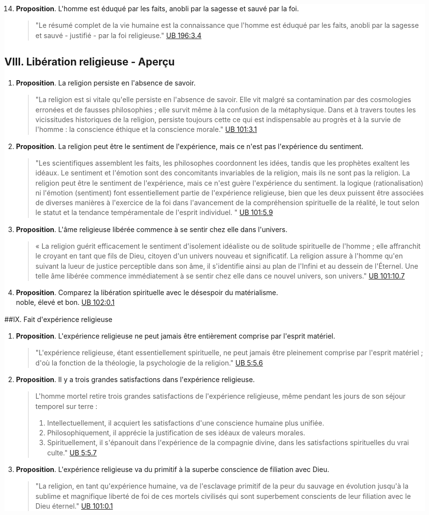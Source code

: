14. **Proposition**. L'homme est éduqué par les faits, anobli par la sagesse et sauvé par la foi.  
	> "Le résumé complet de la vie humaine est la connaissance que l'homme est éduqué par les faits, anobli par la sagesse et sauvé - justifié - par la foi religieuse." [UB 196:3.4](/en/The_Urantia_Book/196#p3_4)  

## VIII. Libération religieuse - Aperçu  

1. **Proposition**. La religion persiste en l'absence de savoir.  
	> "La religion est si vitale qu'elle persiste en l'absence de savoir. Elle vit malgré sa contamination par des cosmologies erronées et de fausses philosophies ; elle survit même à la confusion de la métaphysique. Dans et à travers toutes les vicissitudes historiques de la religion, persiste toujours cette ce qui est indispensable au progrès et à la survie de l'homme : la conscience éthique et la conscience morale." [UB 101:3.1](/en/The_Urantia_Book/101#p3_1)  

2. **Proposition**. La religion peut être le sentiment de l'expérience, mais ce n'est pas l'expérience du sentiment.  
	> "Les scientifiques assemblent les faits, les philosophes coordonnent les idées, tandis que les prophètes exaltent les idéaux. Le sentiment et l'émotion sont des concomitants invariables de la religion, mais ils ne sont pas la religion. La religion peut être le sentiment de l'expérience, mais ce n'est guère l'expérience du sentiment. la logique (rationalisation) ni l'émotion (sentiment) font essentiellement partie de l'expérience religieuse, bien que les deux puissent être associées de diverses manières à l'exercice de la foi dans l'avancement de la compréhension spirituelle de la réalité, le tout selon le statut et la tendance tempéramentale de l'esprit individuel. " [UB 101:5.9](/en/The_Urantia_Book/101#p5_9)  

3. **Proposition**. L'âme religieuse libérée commence à se sentir chez elle dans l'univers.  
	> « La religion guérit efficacement le sentiment d'isolement idéaliste ou de solitude spirituelle de l'homme ; elle affranchit le croyant en tant que fils de Dieu, citoyen d'un univers nouveau et significatif. La religion assure à l'homme qu'en suivant la lueur de justice perceptible dans son âme, il s'identifie ainsi au plan de l'Infini et au dessein de l'Éternel. Une telle âme libérée commence immédiatement à se sentir chez elle dans ce nouvel univers, son univers." [UB 101:10.7](/en/The_Urantia_Book/101#p10_7)  

4. **Proposition**. Comparez la libération spirituelle avec le désespoir du matérialisme.  
	noble, élevé et bon. [UB 102:0.1](/en/The_Urantia_Book/102#p0_1)  


##IX. Fait d'expérience religieuse  

1. **Proposition**. L'expérience religieuse ne peut jamais être entièrement comprise par l'esprit matériel.  
	> "L'expérience religieuse, étant essentiellement spirituelle, ne peut jamais être pleinement comprise par l'esprit matériel ; d'où la fonction de la théologie, la psychologie de la religion." [UB 5:5.6](/en/The_Urantia_Book/5#p5_6)  

2. **Proposition**. Il y a trois grandes satisfactions dans l'expérience religieuse.  
	> L'homme mortel retire trois grandes satisfactions de l'expérience religieuse, même pendant les jours de son séjour temporel sur terre :  
	> 1. Intellectuellement, il acquiert les satisfactions d'une conscience humaine plus unifiée.  
	> 2. Philosophiquement, il apprécie la justification de ses idéaux de valeurs morales.  
	> 3. Spirituellement, il s'épanouit dans l'expérience de la compagnie divine, dans les satisfactions spirituelles du vrai culte." [UB 5:5.7](/en/The_Urantia_Book/5#p5_7)  

3. **Proposition**. L'expérience religieuse va du primitif à la superbe conscience de filiation avec Dieu.  
	> "La religion, en tant qu'expérience humaine, va de l'esclavage primitif de la peur du sauvage en évolution jusqu'à la sublime et magnifique liberté de foi de ces mortels civilisés qui sont superbement conscients de leur filiation avec le Dieu éternel." [UB 101:0.1](/en/The_Urantia_Book/101#p0_1)  
